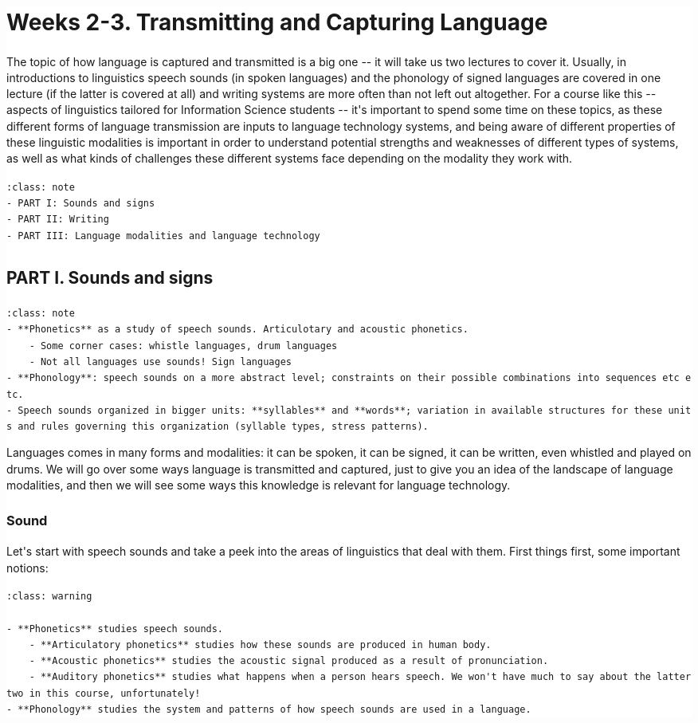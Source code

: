 # Weeks 2-3. Transmitting and Capturing Language


The topic of how language is captured and transmitted is a big one -- it will take us two lectures to cover it. Usually, in introductions to linguistics speech sounds (in spoken languages) and the phonology of signed languages are covered in one lecture (if the latter is covered at all) and writing systems are more often than not left out altogether. For a course like this -- aspects of linguistics tailored for Information Science students -- it's important to spend some time on these topics, as these different forms of language transmission are inputs to language technology systems, and being aware of different properties of these linguistic modalities is important in order to understand potential strengths and weaknesses of different types of systems, as well as what kinds of challenges these different systems face depending on the modality they work with. 


`````{admonition} PARTS
:class: note
- PART I: Sounds and signs
- PART II: Writing
- PART III: Language modalities and language technology
`````


## PART I. Sounds and signs

`````{admonition} TL;DR [[slides](https://docs.google.com/presentation/d/1CHYX2jWhGrkimSzslvOOdrveLX4n8i6Qy7wi7JYyd7M/edit?usp=sharing)]
:class: note
- **Phonetics** as a study of speech sounds. Articulotary and acoustic phonetics. 
    - Some corner cases: whistle languages, drum languages
    - Not all languages use sounds! Sign languages
- **Phonology**: speech sounds on a more abstract level; constraints on their possible combinations into sequences etc etc.
- Speech sounds organized in bigger units: **syllables** and **words**; variation in available structures for these units and rules governing this organization (syllable types, stress patterns).
`````

Languages comes in many forms and modalities: it can be spoken, it can be signed, it can be written, even whistled and played on drums. We will go over some ways language is transmitted and captured, just to give you an idea of the landscape of language modalities, and then we will see some ways this knowledge is relevant for language technology.

### Sound

Let's start with speech sounds and take a peek into the areas of linguistics that deal with them. First things first, some important notions:

`````{admonition} Important notions
:class: warning

- **Phonetics** studies speech sounds.
    - **Articulatory phonetics** studies how these sounds are produced in human body.
    - **Acoustic phonetics** studies the acoustic signal produced as a result of pronunciation. 
    - **Auditory phonetics** studies what happens when a person hears speech. We won't have much to say about the latter two in this course, unfortunately!
- **Phonology** studies the system and patterns of how speech sounds are used in a language.
`````
